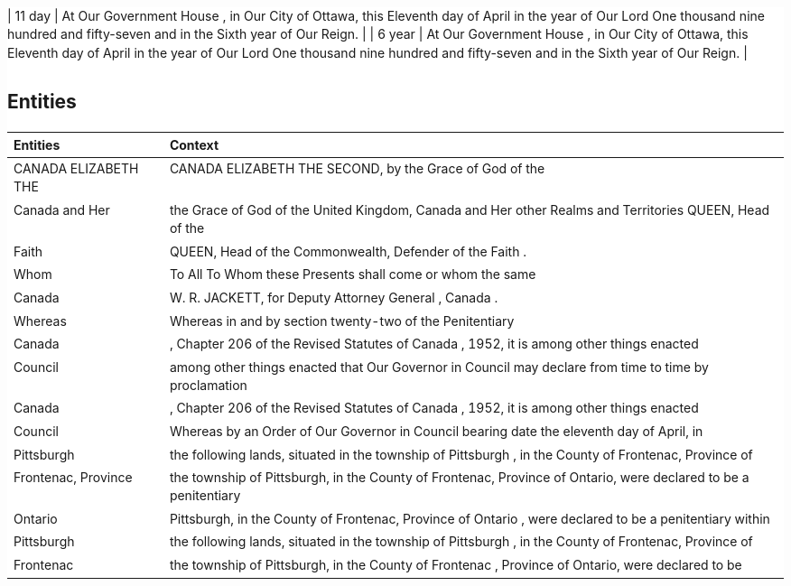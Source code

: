 | 11 day     | At Our Government House , in Our City of Ottawa, this Eleventh day of April in the year of Our Lord One thousand nine hundred and fifty-seven and in the Sixth year of Our Reign.                                                                                                                                                                                                                                                                                                                                                                                                                                                                                                                                                                                                                                                                                                                                                                                                                                                                                                                                                                                                                                                                                                                                                                                                                                                                                                                                                                                                               |
| 6 year     | At Our Government House , in Our City of Ottawa, this Eleventh day of April in the year of Our Lord One thousand nine hundred and fifty-seven and in the Sixth year of Our Reign.                                                                                                                                                                                                                                                                                                                                                                                                                                                                                                                                                                                                                                                                                                                                                                                                                                                                                                                                                                                                                                                                                                                                                                                                                                                                                                                                                                                                               |


## Entities
| Entities                                        | Context                                                                                                         |
|:------------------------------------------------|:----------------------------------------------------------------------------------------------------------------|
| CANADA ELIZABETH THE                            | CANADA ELIZABETH THE SECOND, by the Grace of God of the                                                         |
| Canada and Her                                  | the Grace of God of the United Kingdom, Canada and Her other Realms and Territories QUEEN, Head of the          |
| Faith                                           | QUEEN, Head of the Commonwealth, Defender of the Faith .                                                        |
| Whom                                            | To All To  Whom these Presents shall come or whom the same                                                      |
| Canada                                          | W. R. JACKETT, for Deputy Attorney General , Canada .                                                           |
| Whereas                                         | Whereas in and by section twenty-two of the Penitentiary                                                        |
| Canada                                          | , Chapter 206 of the Revised Statutes of Canada , 1952, it is among other things enacted                        |
| Council                                         | among other things enacted that Our Governor in Council may declare from time to time by proclamation           |
| Canada                                          | , Chapter 206 of the Revised Statutes of Canada , 1952, it is among other things enacted                        |
| Council                                         | Whereas by an Order of Our Governor in Council bearing date the eleventh day of April, in                       |
| Pittsburgh                                      | the following lands, situated in the township of Pittsburgh , in the County of Frontenac, Province of           |
| Frontenac, Province                             | the township of Pittsburgh, in the County of Frontenac, Province of Ontario, were declared to be a penitentiary |
| Ontario                                         | Pittsburgh, in the County of Frontenac, Province of Ontario , were declared to be a penitentiary within         |
| Pittsburgh                                      | the following lands, situated in the township of Pittsburgh , in the County of Frontenac, Province of           |
| Frontenac                                       | the township of Pittsburgh, in the County of Frontenac , Province of Ontario, were declared to be               |